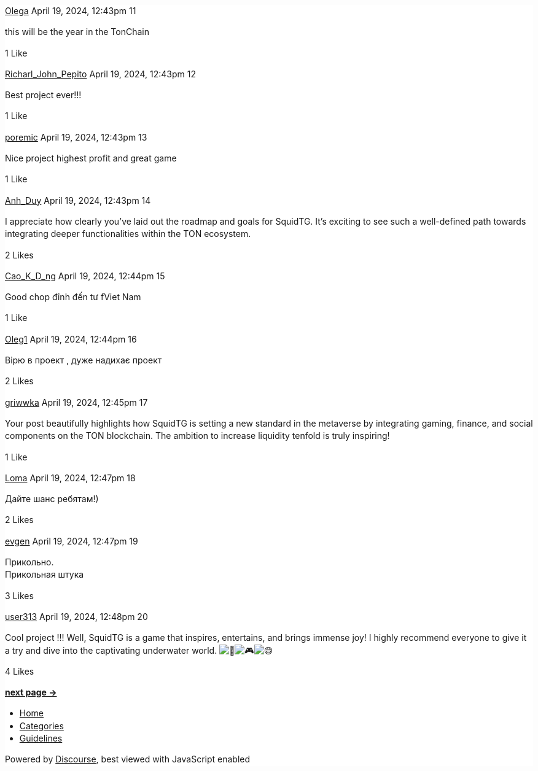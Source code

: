 [Olega](https://tonresear.ch/u/Olega) April 19, 2024, 12:43pm  11

this will be the year in the TonChain

  1 Like

[Richarl\_John\_Pepito](https://tonresear.ch/u/Richarl_John_Pepito) April 19, 2024, 12:43pm  12

Best project ever!!!

  1 Like

[poremic](https://tonresear.ch/u/poremic) April 19, 2024, 12:43pm  13

Nice project highest profit and great game

  1 Like

[Anh\_Duy](https://tonresear.ch/u/Anh_Duy) April 19, 2024, 12:43pm  14

I appreciate how clearly you’ve laid out the roadmap and goals for SquidTG. It’s exciting to see such a well-defined path towards integrating deeper functionalities within the TON ecosystem.

  2 Likes

[Cao\_K\_D\_ng](https://tonresear.ch/u/Cao_K_D_ng) April 19, 2024, 12:44pm  15

Good chop đỉnh đến tư fViet Nam

  1 Like

[Oleg1](https://tonresear.ch/u/Oleg1) April 19, 2024, 12:44pm  16

Вірю в проект , дуже надихає проект

  2 Likes

[griwwka](https://tonresear.ch/u/griwwka) April 19, 2024, 12:45pm  17

Your post beautifully highlights how SquidTG is setting a new standard in the metaverse by integrating gaming, finance, and social components on the TON blockchain. The ambition to increase liquidity tenfold is truly inspiring!

  1 Like

[Loma](https://tonresear.ch/u/Loma) April 19, 2024, 12:47pm  18

Дайте шанс ребятам!)

  2 Likes

[evgen](https://tonresear.ch/u/evgen) April 19, 2024, 12:47pm  19

Прикольно.  
Прикольная штука

  3 Likes

[user313](https://tonresear.ch/u/user313) April 19, 2024, 12:48pm  20

Cool project !!! Well, SquidTG is a game that inspires, entertains, and brings immense joy! I highly recommend everyone to give it a try and dive into the captivating underwater world. ![:ocean:](https://tonresear.ch/images/emoji/twitter/ocean.png?v=12 ":ocean:")![:video_game:](https://tonresear.ch/images/emoji/twitter/video_game.png?v=12 ":video_game:")![:smile:](https://tonresear.ch/images/emoji/twitter/smile.png?v=12 ":smile:")

  4 Likes

**[next page →](/t/sqd-metaverse-for-game-meme-and-defi/11694?page=2)**

*   [Home](/)
*   [Categories](/categories)
*   [Guidelines](/guidelines)

Powered by [Discourse](https://www.discourse.org), best viewed with JavaScript enabled